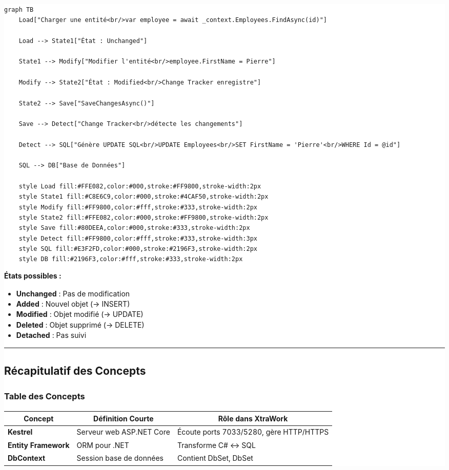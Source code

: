 ```mermaid
graph TB
    Load["Charger une entité<br/>var employee = await _context.Employees.FindAsync(id)"]
    
    Load --> State1["État : Unchanged"]
    
    State1 --> Modify["Modifier l'entité<br/>employee.FirstName = Pierre"]
    
    Modify --> State2["État : Modified<br/>Change Tracker enregistre"]
    
    State2 --> Save["SaveChangesAsync()"]
    
    Save --> Detect["Change Tracker<br/>détecte les changements"]
    
    Detect --> SQL["Génère UPDATE SQL<br/>UPDATE Employees<br/>SET FirstName = 'Pierre'<br/>WHERE Id = @id"]
    
    SQL --> DB["Base de Données"]
    
    style Load fill:#FFE082,color:#000,stroke:#FF9800,stroke-width:2px
    style State1 fill:#C8E6C9,color:#000,stroke:#4CAF50,stroke-width:2px
    style Modify fill:#FF9800,color:#fff,stroke:#333,stroke-width:2px
    style State2 fill:#FFE082,color:#000,stroke:#FF9800,stroke-width:2px
    style Save fill:#80DEEA,color:#000,stroke:#333,stroke-width:2px
    style Detect fill:#FF9800,color:#fff,stroke:#333,stroke-width:3px
    style SQL fill:#E3F2FD,color:#000,stroke:#2196F3,stroke-width:2px
    style DB fill:#2196F3,color:#fff,stroke:#333,stroke-width:2px
```

**États possibles :**
- **Unchanged** : Pas de modification
- **Added** : Nouvel objet (→ INSERT)
- **Modified** : Objet modifié (→ UPDATE)
- **Deleted** : Objet supprimé (→ DELETE)
- **Detached** : Pas suivi

---

## Récapitulatif des Concepts

### Table des Concepts

| Concept | Définition Courte | Rôle dans XtraWork |
|---------|-------------------|-------------------|
| **Kestrel** | Serveur web ASP.NET Core | Écoute ports 7033/5280, gère HTTP/HTTPS |
| **Entity Framework** | ORM pour .NET | Transforme C# ↔ SQL |
| **DbContext** | Session base de données | Contient DbSet<User>, DbSet<Title>, DbSet<Employee> |
| **Middleware** | Composant du pipeline | ExceptionHandler, Logging, Auth |
| **JWT** | Token d'authentification | Contient id, username, role |
| **BCrypt** | Algorithme de hachage | Sécurise les mots de passe |
| **LINQ** | Langage de requête | Where, Select, OrderBy |
| **Async/Await** | Programmation asynchrone | Toutes les méthodes du projet |
| **DI** | Injection de dépendances | Injection des services |
| **Scoped** | Cycle de vie service | Une instance par requête |
| **API REST** | Style d'architecture | GET/POST/PUT/DELETE |
| **ORM** | Mapping objet-relationnel | EF Core |